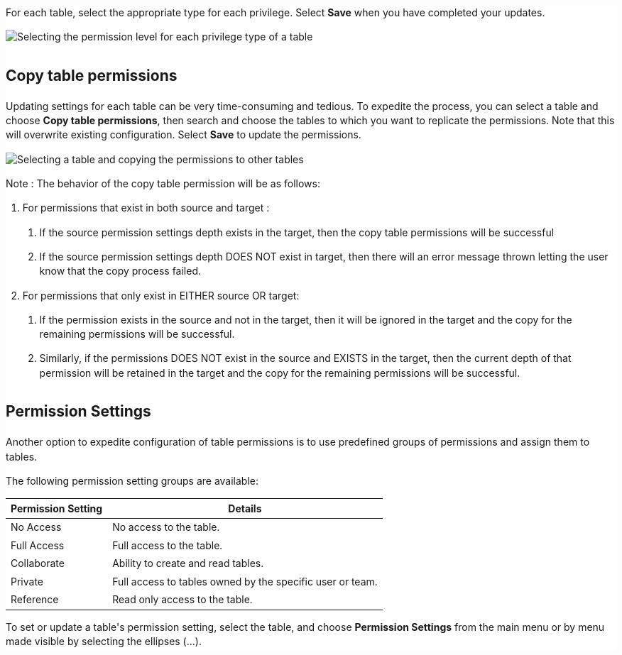 
For each table, select the appropriate type for each privilege. Select **Save** when you have completed your updates.

![Selecting the permission level for each privilege type of a table ](media/image3.png)

## Copy table permissions

Updating settings for each table can be very time-consuming and tedious. To expedite the process, you can select a table and choose **Copy table permissions**, then search and choose the tables to which you want to replicate the permissions. Note that this will overwrite existing configuration. Select **Save** to update the permissions.

![Selecting a table and copying the permissions to other tables ](media/image4.png)

Note : The behavior of the copy table permission will be as follows:

1.  For permissions that exist in both source and target :

    1.  If the source permission settings depth exists in the target, then the copy table permissions will be successful

    2.  If the source permission settings depth DOES NOT exist in target, then there will an error message thrown letting the user know that the copy process failed.

2.  For permissions that only exist in EITHER source OR target:

    1.  If the permission exists in the source and not in the target, then it will be ignored in the target and the copy for the remaining permissions will be successful.

    2.  Similarly, if the permissions DOES NOT exist in the source and EXISTS in the target, then the current depth of that permission will be retained in the target and the copy for the remaining permissions will be successful.

## Permission Settings

Another option to expedite configuration of table permissions is to use predefined groups of permissions and assign them to tables.

The following permission setting groups are available:

| **Permission Setting** | **Details**                                               |
|------------------------|-----------------------------------------------------------|
| No Access              | No access to the table.                                   |
| Full Access            | Full access to the table.                                 |
| Collaborate            | Ability to create and read tables.                        |
| Private                | Full access to tables owned by the specific user or team. |
| Reference              | Read only access to the table.                            |

To set or update a table's permission setting, select the table, and choose **Permission Settings** from the main menu or by menu made visible by selecting the ellipses (…).
